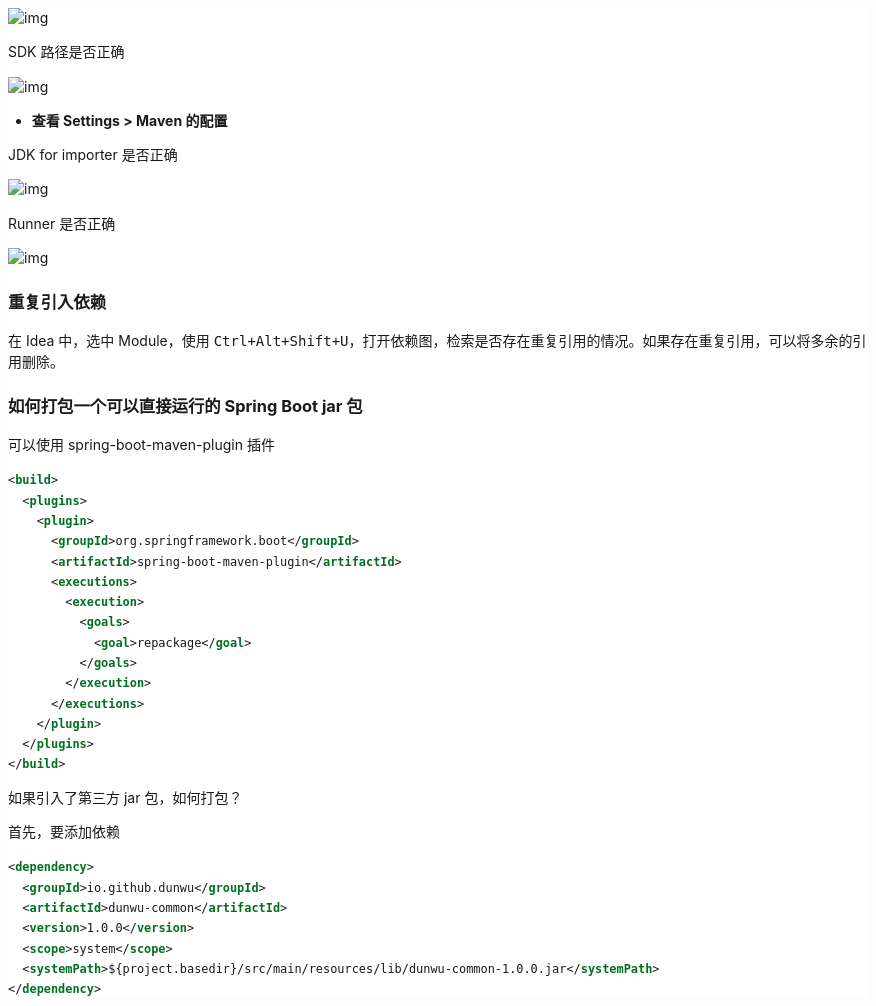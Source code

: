 ![img](https://raw.githubusercontent.com/dunwu/images/dev/snap/20181127203324.png)

SDK 路径是否正确

![img](https://raw.githubusercontent.com/dunwu/images/dev/snap/20181127203427.png)

- **查看 Settings > Maven 的配置**

JDK for importer 是否正确

![img](https://raw.githubusercontent.com/dunwu/images/dev/snap/20181127203408.png)

Runner 是否正确

![img](https://raw.githubusercontent.com/dunwu/images/dev/snap/20181127203439.png)

### 重复引入依赖

在 Idea 中，选中 Module，使用 <kbd>Ctrl+Alt+Shift+U</kbd>，打开依赖图，检索是否存在重复引用的情况。如果存在重复引用，可以将多余的引用删除。

### 如何打包一个可以直接运行的 Spring Boot jar 包

可以使用 spring-boot-maven-plugin 插件

```xml
<build>
  <plugins>
    <plugin>
      <groupId>org.springframework.boot</groupId>
      <artifactId>spring-boot-maven-plugin</artifactId>
      <executions>
        <execution>
          <goals>
            <goal>repackage</goal>
          </goals>
        </execution>
      </executions>
    </plugin>
  </plugins>
</build>
```

如果引入了第三方 jar 包，如何打包？

首先，要添加依赖

```xml
<dependency>
  <groupId>io.github.dunwu</groupId>
  <artifactId>dunwu-common</artifactId>
  <version>1.0.0</version>
  <scope>system</scope>
  <systemPath>${project.basedir}/src/main/resources/lib/dunwu-common-1.0.0.jar</systemPath>
</dependency>
```

